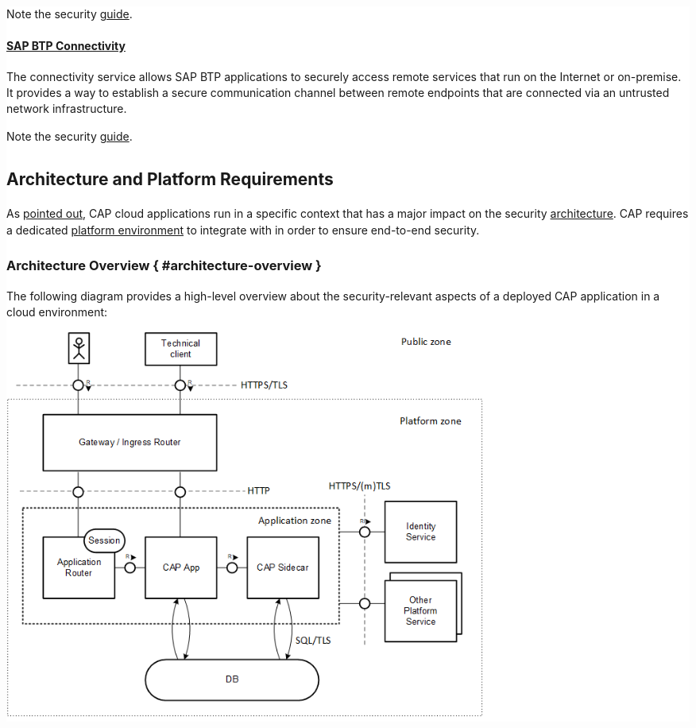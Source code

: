 Note the security [guide](https://help.sap.com/docs/CREDENTIAL_STORE?#discover_task-security).

#### [SAP BTP Connectivity](https://help.sap.com/docs/CP_CONNECTIVITY)

The connectivity service allows SAP BTP applications to securely access remote services that run on the Internet or on-premise.
It provides a way to establish a secure communication channel between remote endpoints that are connected via an untrusted network infrastructure.

Note the security [guide](https://help.sap.com/docs/CP_CONNECTIVITY/cca91383641e40ffbe03bdc78f00f681/cb50b6191615478aa11d2050dada467d.html).

## Architecture and Platform Requirements

As [pointed out](#platform-compliance), CAP cloud applications run in a specific context that has a major impact on the security [architecture](#architecture-overview).
CAP requires a dedicated [platform environment](#platform-environment) to integrate with in order to ensure end-to-end security.

### Architecture Overview { #architecture-overview }

The following diagram provides a high-level overview about the security-relevant aspects of a deployed CAP application in a cloud environment:


<img src="./assets/cap-security-architecture-overview.png" width="600px" alt="This TAM graphic is explained in the accompanying text.">
